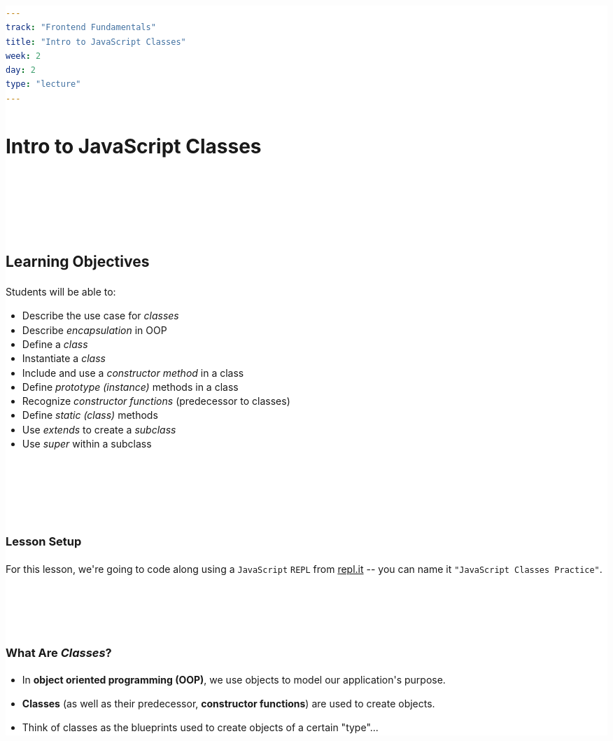 ```yaml
---
track: "Frontend Fundamentals"
title: "Intro to JavaScript Classes"
week: 2
day: 2
type: "lecture"
---
```


# Intro to JavaScript Classes

<br>
<br>
<br>
<br>

## Learning Objectives

<p>Students will be able to:</p>

- Describe the use case for _classes_
- Describe _encapsulation_ in OOP
- Define a _class_
- Instantiate a _class_
- Include and use a _constructor method_ in a class
- Define _prototype (instance)_ methods in a class
- Recognize _constructor functions_ (predecessor to classes)
- Define _static (class)_ methods
- Use _extends_ to create a _subclass_
- Use _super_ within a subclass

<br>
<br>
<br>
<br>

### Lesson Setup

For this lesson, we're going to code along using a `JavaScript` `REPL` from [repl.it](https://repl.it) -- you can name it `"JavaScript Classes Practice"`.

<br>
<br>
<br>

### What Are <em>Classes</em>?

- In **object oriented programming (OOP)**, we use objects to model our application's purpose.

- **Classes** (as well as their predecessor, **constructor functions**) are used to create objects.

- Think of classes as the blueprints used to create objects of a certain "type"...
